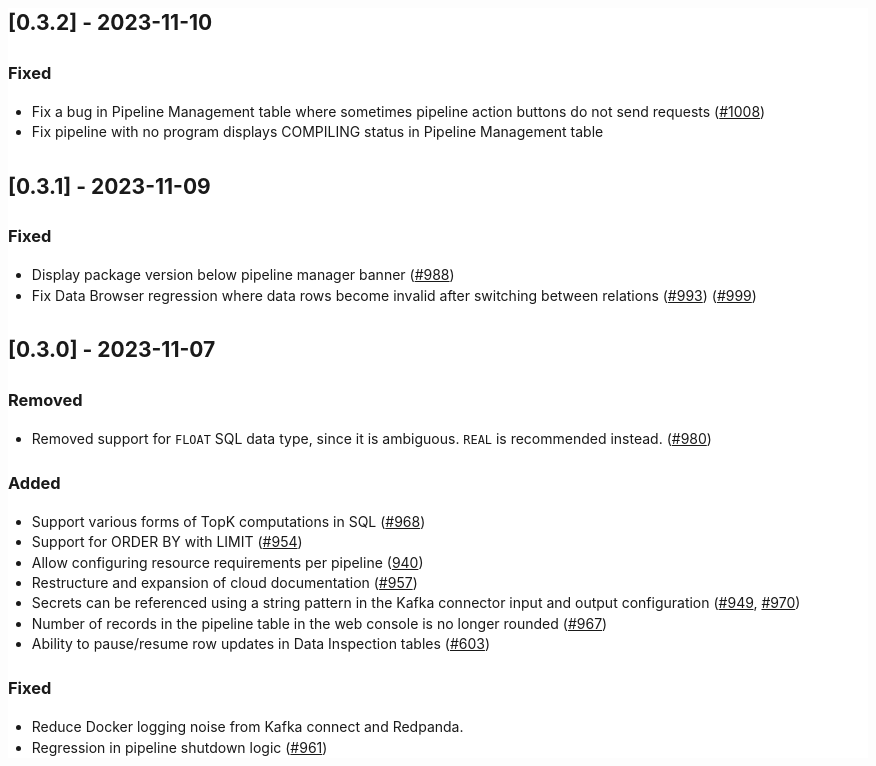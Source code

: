 ## [0.3.2] - 2023-11-10

### Fixed

- Fix a bug in Pipeline Management table where sometimes pipeline action buttons do not send
  requests ([#1008](https://github.com/feldera/feldera/pull/1008))
- Fix pipeline with no program displays COMPILING status in Pipeline Management table

## [0.3.1] - 2023-11-09

### Fixed

- Display package version below pipeline manager banner ([#988](https://github.com/feldera/feldera/pull/988))
- Fix Data Browser regression where data rows become invalid after switching between relations
  ([#993](https://github.com/feldera/feldera/issues/993))
  ([#999](https://github.com/feldera/feldera/issues/999))

## [0.3.0] - 2023-11-07

### Removed

- Removed support for `FLOAT` SQL data type, since it is ambiguous.
  `REAL` is recommended instead.
  ([#980](https://github.com/feldera/feldera/pull/980))

### Added

- Support various forms of TopK computations in SQL
  ([#968](https://github.com/feldera/feldera/pull/968))
- Support for ORDER BY with LIMIT
  ([#954](https://github.com/feldera/feldera/pull/954))
- Allow configuring resource requirements per pipeline
  ([940](https://github.com/feldera/feldera/pull/940))
- Restructure and expansion of cloud documentation
  ([#957](https://github.com/feldera/feldera/pull/957))
- Secrets can be referenced using a string pattern
  in the Kafka connector input and output configuration
  ([#949](https://github.com/feldera/feldera/pull/949),
  [#970](https://github.com/feldera/feldera/pull/970))
- Number of records in the pipeline table in the web
  console is no longer rounded
  ([#967](https://github.com/feldera/feldera/pull/967))
- Ability to pause/resume row updates in Data Inspection tables
  ([#603](https://github.com/feldera/feldera/issues/603))

### Fixed

- Reduce Docker logging noise from Kafka connect and Redpanda.
- Regression in pipeline shutdown logic
  ([#961](https://github.com/feldera/feldera/pull/961))
